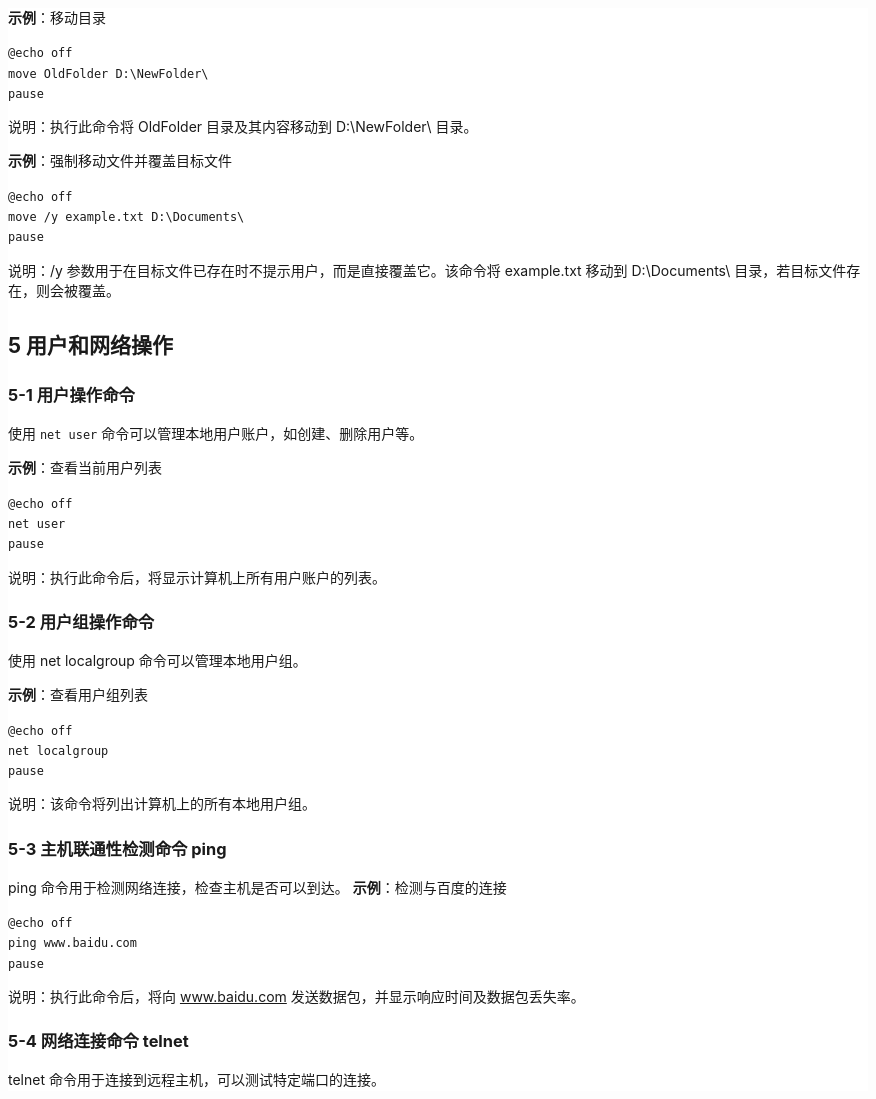 **示例**：移动目录
```batch
@echo off
move OldFolder D:\NewFolder\
pause
```
说明：执行此命令将 OldFolder 目录及其内容移动到 D:\NewFolder\ 目录。

**示例**：强制移动文件并覆盖目标文件
```batch
@echo off
move /y example.txt D:\Documents\
pause
```
说明：/y 参数用于在目标文件已存在时不提示用户，而是直接覆盖它。该命令将 example.txt 移动到 D:\Documents\ 目录，若目标文件存在，则会被覆盖。

## 5 用户和网络操作

### 5-1 用户操作命令
使用 `net user` 命令可以管理本地用户账户，如创建、删除用户等。

**示例**：查看当前用户列表
```batch
@echo off
net user
pause
```
说明：执行此命令后，将显示计算机上所有用户账户的列表。

### 5-2 用户组操作命令
使用 net localgroup 命令可以管理本地用户组。

**示例**：查看用户组列表
```batch
@echo off
net localgroup
pause
```
说明：该命令将列出计算机上的所有本地用户组。

### 5-3 主机联通性检测命令 ping
ping 命令用于检测网络连接，检查主机是否可以到达。
**示例**：检测与百度的连接
```batch
@echo off
ping www.baidu.com
pause
```
说明：执行此命令后，将向 www.baidu.com 发送数据包，并显示响应时间及数据包丢失率。

### 5-4 网络连接命令 telnet
telnet 命令用于连接到远程主机，可以测试特定端口的连接。
